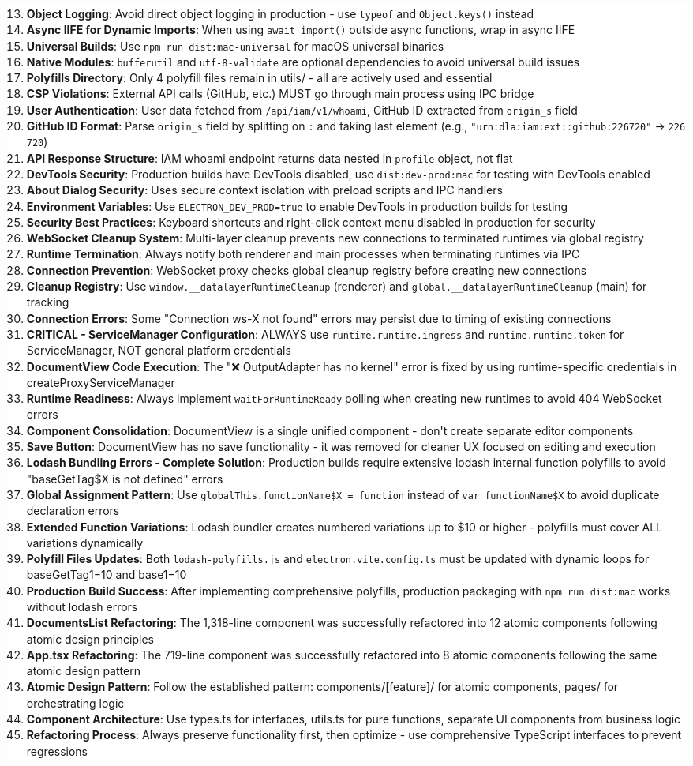13. **Object Logging**: Avoid direct object logging in production - use `typeof` and `Object.keys()` instead
14. **Async IIFE for Dynamic Imports**: When using `await import()` outside async functions, wrap in async IIFE
15. **Universal Builds**: Use `npm run dist:mac-universal` for macOS universal binaries
16. **Native Modules**: `bufferutil` and `utf-8-validate` are optional dependencies to avoid universal build issues
17. **Polyfills Directory**: Only 4 polyfill files remain in utils/ - all are actively used and essential
18. **CSP Violations**: External API calls (GitHub, etc.) MUST go through main process using IPC bridge
19. **User Authentication**: User data fetched from `/api/iam/v1/whoami`, GitHub ID extracted from `origin_s` field
20. **GitHub ID Format**: Parse `origin_s` field by splitting on `:` and taking last element (e.g., `"urn:dla:iam:ext::github:226720"` → `226720`)
21. **API Response Structure**: IAM whoami endpoint returns data nested in `profile` object, not flat
22. **DevTools Security**: Production builds have DevTools disabled, use `dist:dev-prod:mac` for testing with DevTools enabled
23. **About Dialog Security**: Uses secure context isolation with preload scripts and IPC handlers
24. **Environment Variables**: Use `ELECTRON_DEV_PROD=true` to enable DevTools in production builds for testing
25. **Security Best Practices**: Keyboard shortcuts and right-click context menu disabled in production for security
26. **WebSocket Cleanup System**: Multi-layer cleanup prevents new connections to terminated runtimes via global registry
27. **Runtime Termination**: Always notify both renderer and main processes when terminating runtimes via IPC
28. **Connection Prevention**: WebSocket proxy checks global cleanup registry before creating new connections
29. **Cleanup Registry**: Use `window.__datalayerRuntimeCleanup` (renderer) and `global.__datalayerRuntimeCleanup` (main) for tracking
30. **Connection Errors**: Some "Connection ws-X not found" errors may persist due to timing of existing connections
31. **CRITICAL - ServiceManager Configuration**: ALWAYS use `runtime.runtime.ingress` and `runtime.runtime.token` for ServiceManager, NOT general platform credentials
32. **DocumentView Code Execution**: The "❌ OutputAdapter has no kernel" error is fixed by using runtime-specific credentials in createProxyServiceManager
33. **Runtime Readiness**: Always implement `waitForRuntimeReady` polling when creating new runtimes to avoid 404 WebSocket errors
34. **Component Consolidation**: DocumentView is a single unified component - don't create separate editor components
35. **Save Button**: DocumentView has no save functionality - it was removed for cleaner UX focused on editing and execution
36. **Lodash Bundling Errors - Complete Solution**: Production builds require extensive lodash internal function polyfills to avoid "baseGetTag$X is not defined" errors
37. **Global Assignment Pattern**: Use `globalThis.functionName$X = function` instead of `var functionName$X` to avoid duplicate declaration errors
38. **Extended Function Variations**: Lodash bundler creates numbered variations up to $10 or higher - polyfills must cover ALL variations dynamically
39. **Polyfill Files Updates**: Both `lodash-polyfills.js` and `electron.vite.config.ts` must be updated with dynamic loops for baseGetTag$1-$10 and base$1-$10
40. **Production Build Success**: After implementing comprehensive polyfills, production packaging with `npm run dist:mac` works without lodash errors
41. **DocumentsList Refactoring**: The 1,318-line component was successfully refactored into 12 atomic components following atomic design principles
42. **App.tsx Refactoring**: The 719-line component was successfully refactored into 8 atomic components following the same atomic design pattern
43. **Atomic Design Pattern**: Follow the established pattern: components/[feature]/ for atomic components, pages/ for orchestrating logic
44. **Component Architecture**: Use types.ts for interfaces, utils.ts for pure functions, separate UI components from business logic
45. **Refactoring Process**: Always preserve functionality first, then optimize - use comprehensive TypeScript interfaces to prevent regressions